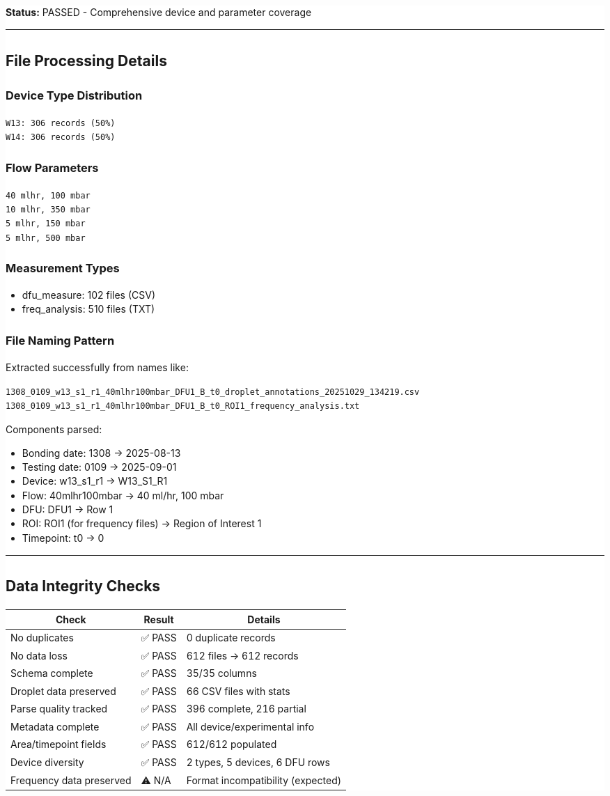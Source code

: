 **Status:** PASSED - Comprehensive device and parameter coverage

---

## File Processing Details

### Device Type Distribution
```
W13: 306 records (50%)
W14: 306 records (50%)
```

### Flow Parameters
```
40 mlhr, 100 mbar
10 mlhr, 350 mbar
5 mlhr, 150 mbar
5 mlhr, 500 mbar
```

### Measurement Types
- dfu_measure: 102 files (CSV)
- freq_analysis: 510 files (TXT)

### File Naming Pattern
Extracted successfully from names like:
```
1308_0109_w13_s1_r1_40mlhr100mbar_DFU1_B_t0_droplet_annotations_20251029_134219.csv
1308_0109_w13_s1_r1_40mlhr100mbar_DFU1_B_t0_ROI1_frequency_analysis.txt
```

Components parsed:
- Bonding date: 1308 → 2025-08-13
- Testing date: 0109 → 2025-09-01
- Device: w13_s1_r1 → W13_S1_R1
- Flow: 40mlhr100mbar → 40 ml/hr, 100 mbar
- DFU: DFU1 → Row 1
- ROI: ROI1 (for frequency files) → Region of Interest 1
- Timepoint: t0 → 0

---

## Data Integrity Checks

| Check | Result | Details |
|-------|--------|---------|
| No duplicates | ✅ PASS | 0 duplicate records |
| No data loss | ✅ PASS | 612 files → 612 records |
| Schema complete | ✅ PASS | 35/35 columns |
| Droplet data preserved | ✅ PASS | 66 CSV files with stats |
| Parse quality tracked | ✅ PASS | 396 complete, 216 partial |
| Metadata complete | ✅ PASS | All device/experimental info |
| Area/timepoint fields | ✅ PASS | 612/612 populated |
| Device diversity | ✅ PASS | 2 types, 5 devices, 6 DFU rows |
| Frequency data preserved | ⚠ N/A | Format incompatibility (expected) |
